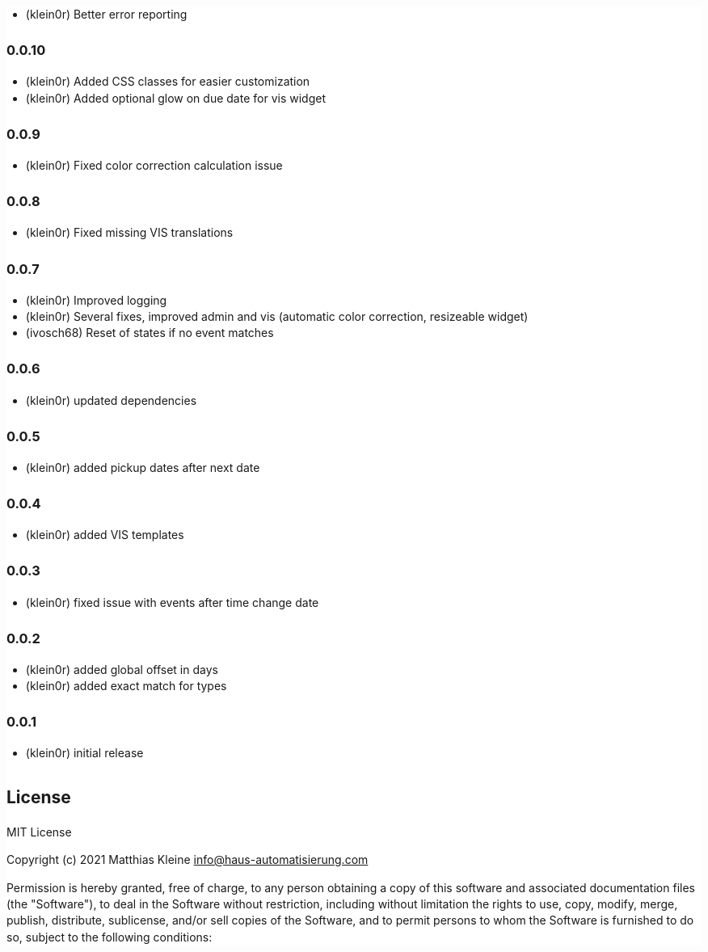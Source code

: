 * (klein0r) Better error reporting

### 0.0.10

* (klein0r) Added CSS classes for easier customization
* (klein0r) Added optional glow on due date for vis widget

### 0.0.9

* (klein0r) Fixed color correction calculation issue

### 0.0.8

* (klein0r) Fixed missing VIS translations

### 0.0.7

* (klein0r) Improved logging
* (klein0r) Several fixes, improved admin and vis (automatic color correction, resizeable widget)
* (ivosch68) Reset of states if no event matches

### 0.0.6

* (klein0r) updated dependencies

### 0.0.5

* (klein0r) added pickup dates after next date

### 0.0.4

* (klein0r) added VIS templates

### 0.0.3

* (klein0r) fixed issue with events after time change date

### 0.0.2

* (klein0r) added global offset in days
* (klein0r) added exact match for types

### 0.0.1

* (klein0r) initial release

## License

MIT License

Copyright (c) 2021 Matthias Kleine <info@haus-automatisierung.com>

Permission is hereby granted, free of charge, to any person obtaining a copy
of this software and associated documentation files (the "Software"), to deal
in the Software without restriction, including without limitation the rights
to use, copy, modify, merge, publish, distribute, sublicense, and/or sell
copies of the Software, and to permit persons to whom the Software is
furnished to do so, subject to the following conditions:
